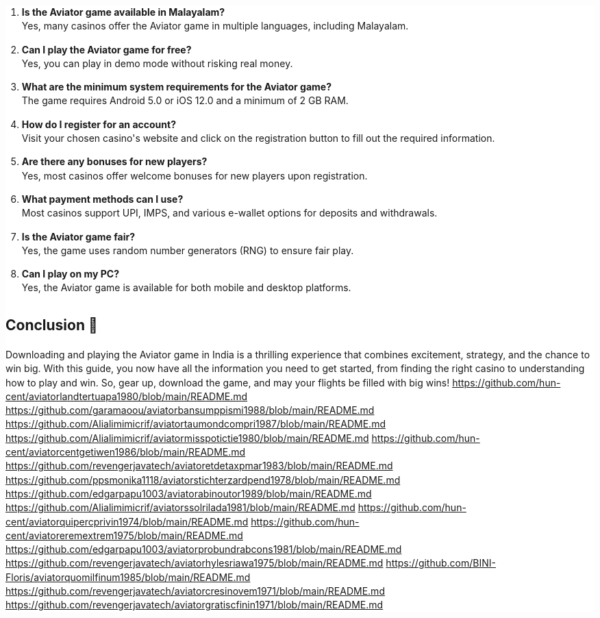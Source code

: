 1.  **Is the Aviator game available in Malayalam?**\
    Yes, many casinos offer the Aviator game in multiple languages,
    including Malayalam.

2.  **Can I play the Aviator game for free?**\
    Yes, you can play in demo mode without risking real money.

3.  **What are the minimum system requirements for the Aviator game?**\
    The game requires Android 5.0 or iOS 12.0 and a minimum of 2 GB RAM.

4.  **How do I register for an account?**\
    Visit your chosen casino\'s website and click on the registration
    button to fill out the required information.

5.  **Are there any bonuses for new players?**\
    Yes, most casinos offer welcome bonuses for new players upon
    registration.

6.  **What payment methods can I use?**\
    Most casinos support UPI, IMPS, and various e-wallet options for
    deposits and withdrawals.

7.  **Is the Aviator game fair?**\
    Yes, the game uses random number generators (RNG) to ensure fair
    play.

8.  **Can I play on my PC?**\
    Yes, the Aviator game is available for both mobile and desktop
    platforms.

## Conclusion 🎉

Downloading and playing the Aviator game in India is a thrilling
experience that combines excitement, strategy, and the chance to win
big. With this guide, you now have all the information you need to get
started, from finding the right casino to understanding how to play and
win. So, gear up, download the game, and may your flights be filled with
big wins!
https://github.com/hun-cent/aviatorlandtertuapa1980/blob/main/README.md
https://github.com/garamaoou/aviatorbansumppismi1988/blob/main/README.md
https://github.com/Alialimimicrif/aviatortaumondcompri1987/blob/main/README.md
https://github.com/Alialimimicrif/aviatormisspotictie1980/blob/main/README.md
https://github.com/hun-cent/aviatorcentgetiwen1986/blob/main/README.md
https://github.com/revengerjavatech/aviatoretdetaxpmar1983/blob/main/README.md
https://github.com/ppsmonika1118/aviatorstichterzardpend1978/blob/main/README.md
https://github.com/edgarpapu1003/aviatorabinoutor1989/blob/main/README.md
https://github.com/Alialimimicrif/aviatorssolrilada1981/blob/main/README.md
https://github.com/hun-cent/aviatorquipercprivin1974/blob/main/README.md
https://github.com/hun-cent/aviatoreremextrem1975/blob/main/README.md
https://github.com/edgarpapu1003/aviatorprobundrabcons1981/blob/main/README.md
https://github.com/revengerjavatech/aviatorhylesriawa1975/blob/main/README.md
https://github.com/BINI-Floris/aviatorquomilfinum1985/blob/main/README.md
https://github.com/revengerjavatech/aviatorcresinovem1971/blob/main/README.md
https://github.com/revengerjavatech/aviatorgratiscfinin1971/blob/main/README.md
